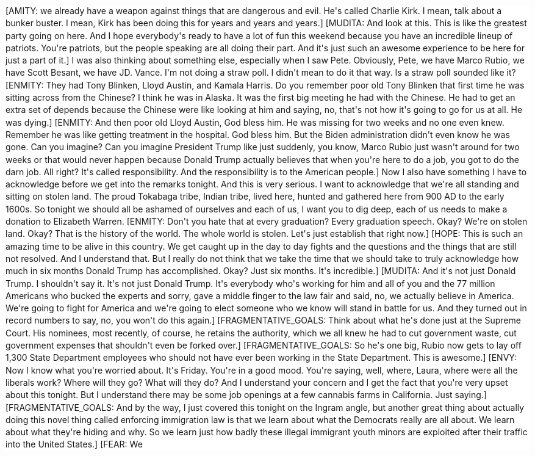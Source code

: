 [AMITY: we already have a weapon against things that are dangerous and evil. He's called Charlie Kirk. I mean, talk about a bunker buster. I mean, Kirk has been doing this for years and years and years.] [MUDITA: And look at this. This is like the greatest party going on here. And I hope everybody's ready to have a lot of fun this weekend because you have an incredible lineup of patriots. You're patriots, but the people speaking are all doing their part. And it's just such an awesome experience to be here for just a part of it.] I was also thinking about something else, especially when I saw Pete. Obviously, Pete, we have Marco Rubio, we have Scott Besant, we have JD. Vance. I'm not doing a straw poll. I didn't mean to do it that way. Is a straw poll sounded like it? [ENMITY: They had Tony Blinken, Lloyd Austin, and Kamala Harris. Do you remember poor old Tony Blinken that first time he was sitting across from the Chinese? I think he was in Alaska. It was the first big meeting he had with the Chinese. He had to get an extra set of depends because the Chinese were like looking at him and saying, no, that's not how it's going to go for us at all. He was dying.] [ENMITY: And then poor old Lloyd Austin, God bless him. He was missing for two weeks and no one even knew. Remember he was like getting treatment in the hospital. God bless him. But the Biden administration didn't even know he was gone. Can you imagine? Can you imagine President Trump like just suddenly, you know, Marco Rubio just wasn't around for two weeks or that would never happen because Donald Trump actually believes that when you're here to do a job, you got to do the darn job. All right? It's called responsibility. And the responsibility is to the American people.] Now I also have something I have to acknowledge before we get into the remarks tonight. And this is very serious. I want to acknowledge that we're all standing and sitting on stolen land. The proud Tokabaga tribe, Indian tribe, lived here, hunted and gathered here from 900 AD to the early 1600s. So tonight we should all be ashamed of ourselves and each of us, I want you to dig deep, each of us needs to make a donation to Elizabeth Warren. [ENMITY: Don't you hate that at every graduation? Every graduation speech. Okay? We're on stolen land. Okay? That is the history of the world. The whole world is stolen. Let's just establish that right now.] [HOPE: This is such an amazing time to be alive in this country. We get caught up in the day to day fights and the questions and the things that are still not resolved. And I understand that. But I really do not think that we take the time that we should take to truly acknowledge how much in six months Donald Trump has accomplished. Okay? Just six months. It's incredible.] [MUDITA: And it's not just Donald Trump. I shouldn't say it. It's not just Donald Trump. It's everybody who's working for him and all of you and the 77 million Americans who bucked the experts and sorry, gave a middle finger to the law fair and said, no, we actually believe in America. We're going to fight for America and we're going to elect someone who we know will stand in battle for us. And they turned out in record numbers to say, no, you won't do this again.] [FRAGMENTATIVE_GOALS: Think about what he's done just at the Supreme Court. His nominees, most recently, of course, he retains the authority, which we all knew he had to cut government waste, cut government expenses that shouldn't even be forked over.] [FRAGMENTATIVE_GOALS: So he's one big, Rubio now gets to lay off 1,300 State Department employees who should not have ever been working in the State Department. This is awesome.] [ENVY: Now I know what you're worried about. It's Friday. You're in a good mood. You're saying, well, where, Laura, where were all the liberals work? Where will they go? What will they do? And I understand your concern and I get the fact that you're very upset about this tonight. But I understand there may be some job openings at a few cannabis farms in California. Just saying.] [FRAGMENTATIVE_GOALS: And by the way, I just covered this tonight on the Ingram angle, but another great thing about actually doing this novel thing called enforcing immigration law is that we learn about what the Democrats really are all about. We learn about what they're hiding and why. So we learn just how badly these illegal immigrant youth minors are exploited after their traffic into the United States.] [FEAR: We 